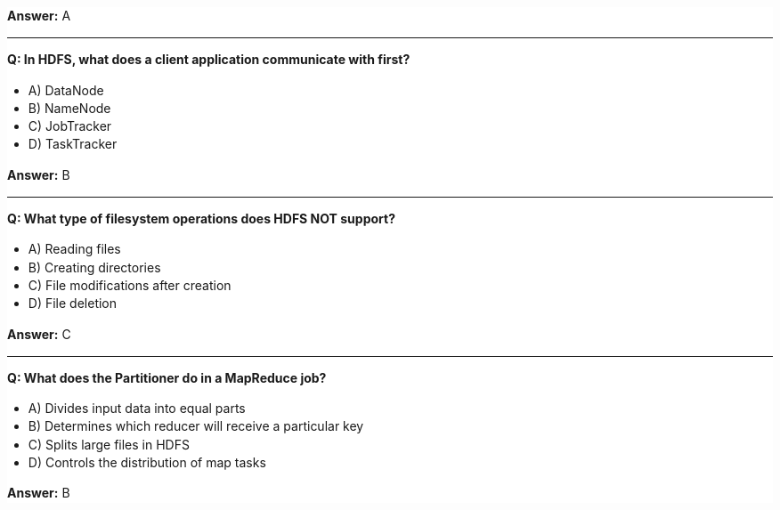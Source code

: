 **Answer:** A

---

**Q: In HDFS, what does a client application communicate with first?**
- A) DataNode
- B) NameNode
- C) JobTracker
- D) TaskTracker

**Answer:** B

---

**Q: What type of filesystem operations does HDFS NOT support?**
- A) Reading files
- B) Creating directories
- C) File modifications after creation
- D) File deletion

**Answer:** C

---

**Q: What does the Partitioner do in a MapReduce job?**
- A) Divides input data into equal parts
- B) Determines which reducer will receive a particular key
- C) Splits large files in HDFS
- D) Controls the distribution of map tasks

**Answer:** B